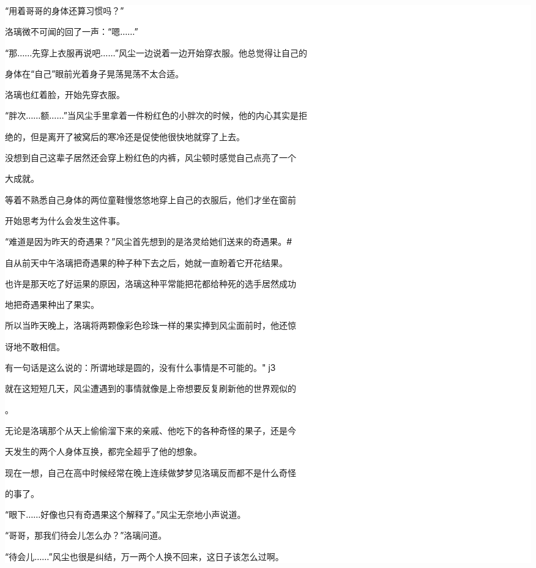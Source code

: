 “用着哥哥的身体还算习惯吗？”

洛璃微不可闻的回了一声：“嗯……”



“那……先穿上衣服再说吧……”风尘一边说着一边开始穿衣服。他总觉得让自己的

身体在“自己”眼前光着身子晃荡晃荡不太合适。

洛璃也红着脸，开始先穿衣服。

“胖次……额……”当风尘手里拿着一件粉红色的小胖次的时候，他的内心其实是拒

绝的，但是离开了被窝后的寒冷还是促使他很快地就穿了上去。



没想到自己这辈子居然还会穿上粉红色的内裤，风尘顿时感觉自己点亮了一个

大成就。



等着不熟悉自己身体的两位童鞋慢悠悠地穿上自己的衣服后，他们才坐在窗前

开始思考为什么会发生这件事。

“难道是因为昨天的奇遇果？”风尘首先想到的是洛灵给她们送来的奇遇果。#

自从前天中午洛璃把奇遇果的种子种下去之后，她就一直盼着它开花结果。



也许是那天吃了好运果的原因，洛璃这种平常能把花都给种死的选手居然成功

地把奇遇果种出了果实。



所以当昨天晚上，洛璃将两颗像彩色珍珠一样的果实捧到风尘面前时，他还惊

讶地不敢相信。

有一句话是这么说的：所谓地球是圆的，没有什么事情是不可能的。"   j3



就在这短短几天，风尘遭遇到的事情就像是上帝想要反复刷新他的世界观似的

。



无论是洛璃那个从天上偷偷溜下来的亲戚、他吃下的各种奇怪的果子，还是今

天发生的两个人身体互换，都完全超乎了他的想象。

现在一想，自己在高中时候经常在晚上连续做梦梦见洛璃反而都不是什么奇怪

的事了。

“眼下……好像也只有奇遇果这个解释了。”风尘无奈地小声说道。

“哥哥，那我们待会儿怎么办？”洛璃问道。



“待会儿……”风尘也很是纠结，万一两个人换不回来，这日子该怎么过啊。
